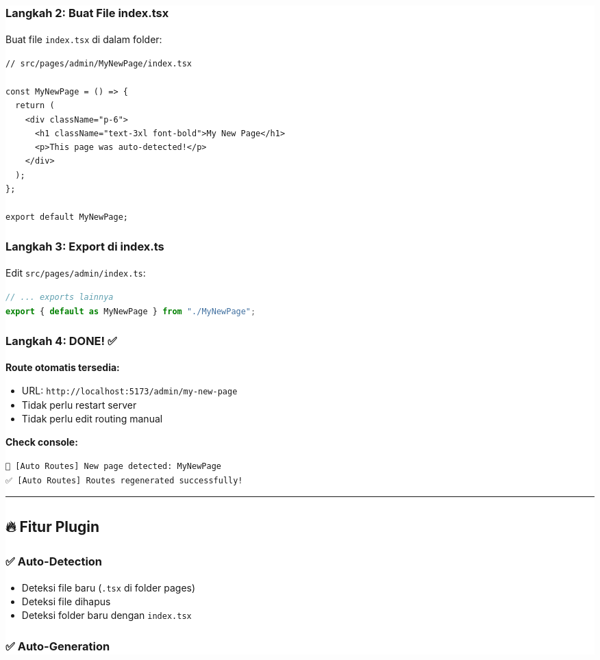 ### **Langkah 2: Buat File index.tsx**

Buat file `index.tsx` di dalam folder:

```tsx
// src/pages/admin/MyNewPage/index.tsx

const MyNewPage = () => {
  return (
    <div className="p-6">
      <h1 className="text-3xl font-bold">My New Page</h1>
      <p>This page was auto-detected!</p>
    </div>
  );
};

export default MyNewPage;
```

### **Langkah 3: Export di index.ts**

Edit `src/pages/admin/index.ts`:

```typescript
// ... exports lainnya
export { default as MyNewPage } from "./MyNewPage";
```

### **Langkah 4: DONE! ✅**

**Route otomatis tersedia:**

- URL: `http://localhost:5173/admin/my-new-page`
- Tidak perlu restart server
- Tidak perlu edit routing manual

**Check console:**

```
📄 [Auto Routes] New page detected: MyNewPage
✅ [Auto Routes] Routes regenerated successfully!
```

---

## 🔥 Fitur Plugin

### ✅ **Auto-Detection**

- Deteksi file baru (`.tsx` di folder pages)
- Deteksi file dihapus
- Deteksi folder baru dengan `index.tsx`

### ✅ **Auto-Generation**
